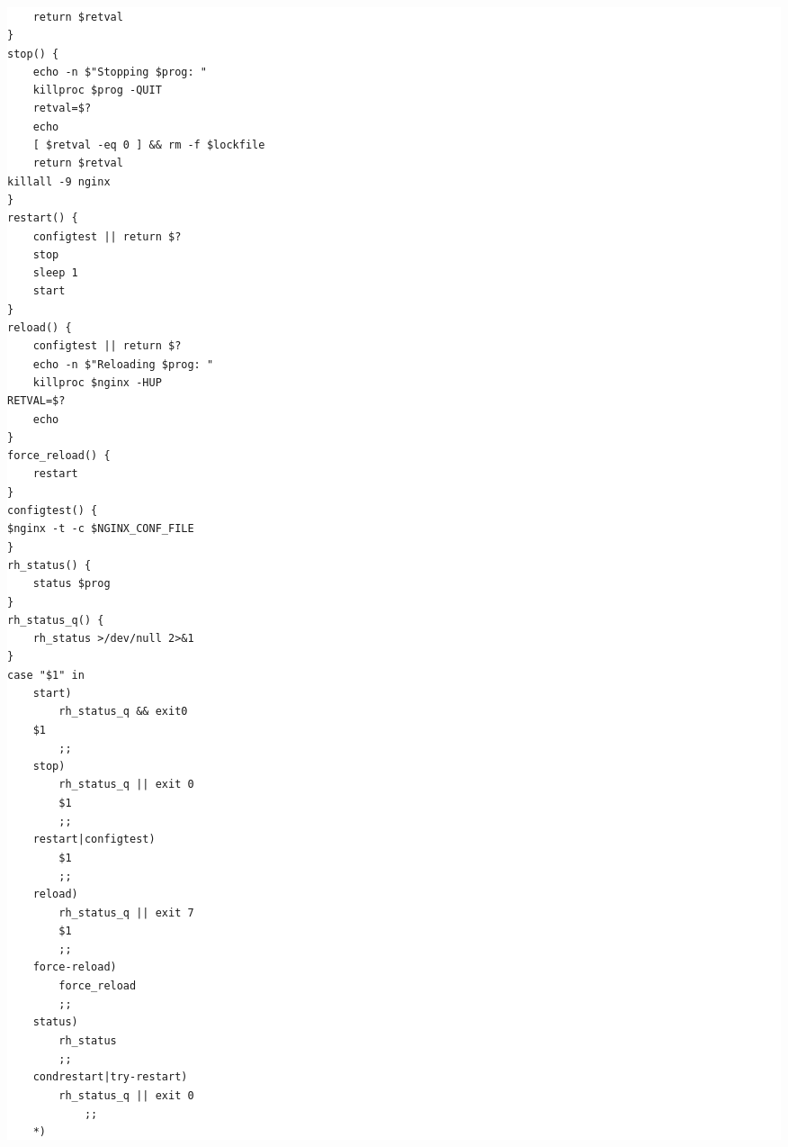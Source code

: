 ```
    return $retval
}
stop() {
    echo -n $"Stopping $prog: "
    killproc $prog -QUIT
    retval=$?
    echo
    [ $retval -eq 0 ] && rm -f $lockfile
    return $retval
killall -9 nginx
}
restart() {
    configtest || return $?
    stop
    sleep 1
    start
}
reload() {
    configtest || return $?
    echo -n $"Reloading $prog: "
    killproc $nginx -HUP
RETVAL=$?
    echo
}
force_reload() {
    restart
}
configtest() {
$nginx -t -c $NGINX_CONF_FILE
}
rh_status() {
    status $prog
}
rh_status_q() {
    rh_status >/dev/null 2>&1
}
case "$1" in
    start)
        rh_status_q && exit0
    $1
        ;;
    stop)
        rh_status_q || exit 0
        $1
        ;;
    restart|configtest)
        $1
        ;;
    reload)
        rh_status_q || exit 7
        $1
        ;;
    force-reload)
        force_reload
        ;;
    status)
        rh_status
        ;;
    condrestart|try-restart)
        rh_status_q || exit 0
            ;;
    *)  
```